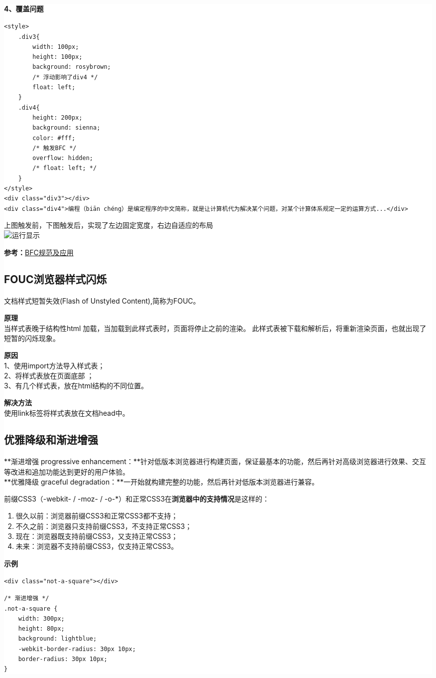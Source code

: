 **4、覆盖问题**
```
<style>
    .div3{
        width: 100px;
        height: 100px;
        background: rosybrown;
        /* 浮动影响了div4 */
        float: left;
    }
    .div4{
        height: 200px;
        background: sienna;
        color: #fff;
        /* 触发BFC */
        overflow: hidden;
        /* float: left; */
    }
</style>
<div class="div3"></div>
<div class="div4">编程（biān chéng）是编定程序的中文简称，就是让计算机代为解决某个问题，对某个计算体系规定一定的运算方式...</div>
```
上图触发前，下图触发后，实现了左边固定宽度，右边自适应的布局   
![运行显示](./toc/images/css/不知类04.png)   

**参考：**[BFC规范及应用](https://blog.csdn.net/fylxy000/article/details/107262200)

## FOUC浏览器样式闪烁
文档样式短暂失效(Flash of Unstyled Content),简称为FOUC。   

**原理**   
当样式表晚于结构性html 加载，当加载到此样式表时，页面将停止之前的渲染。 此样式表被下载和解析后，将重新渲染页面，也就出现了短暂的闪烁现象。  

**原因**   
1、使用import方法导入样式表；   
2、将样式表放在页面底部 ；   
3、有几个样式表，放在html结构的不同位置。  

**解决方法**   
使用link标签将样式表放在文档head中。

## 优雅降级和渐进增强
**渐进增强 progressive enhancement：**针对低版本浏览器进行构建页面，保证最基本的功能，然后再针对高级浏览器进行效果、交互等改进和追加功能达到更好的用户体验。   
**优雅降级 graceful degradation：**一开始就构建完整的功能，然后再针对低版本浏览器进行兼容。   

前缀CSS3（-webkit- / -moz- / -o-*）和正常CSS3在**浏览器中的支持情况**是这样的：   
1. 很久以前：浏览器前缀CSS3和正常CSS3都不支持；   
2. 不久之前：浏览器只支持前缀CSS3，不支持正常CSS3；   
3. 现在：浏览器既支持前缀CSS3，又支持正常CSS3；   
4. 未来：浏览器不支持前缀CSS3，仅支持正常CSS3。 

**示例**
```
<div class="not-a-square"></div>
```
```
/* 渐进增强 */
.not-a-square {
    width: 300px;
    height: 80px;
    background: lightblue;
    -webkit-border-radius: 30px 10px;
    border-radius: 30px 10px;
}
```